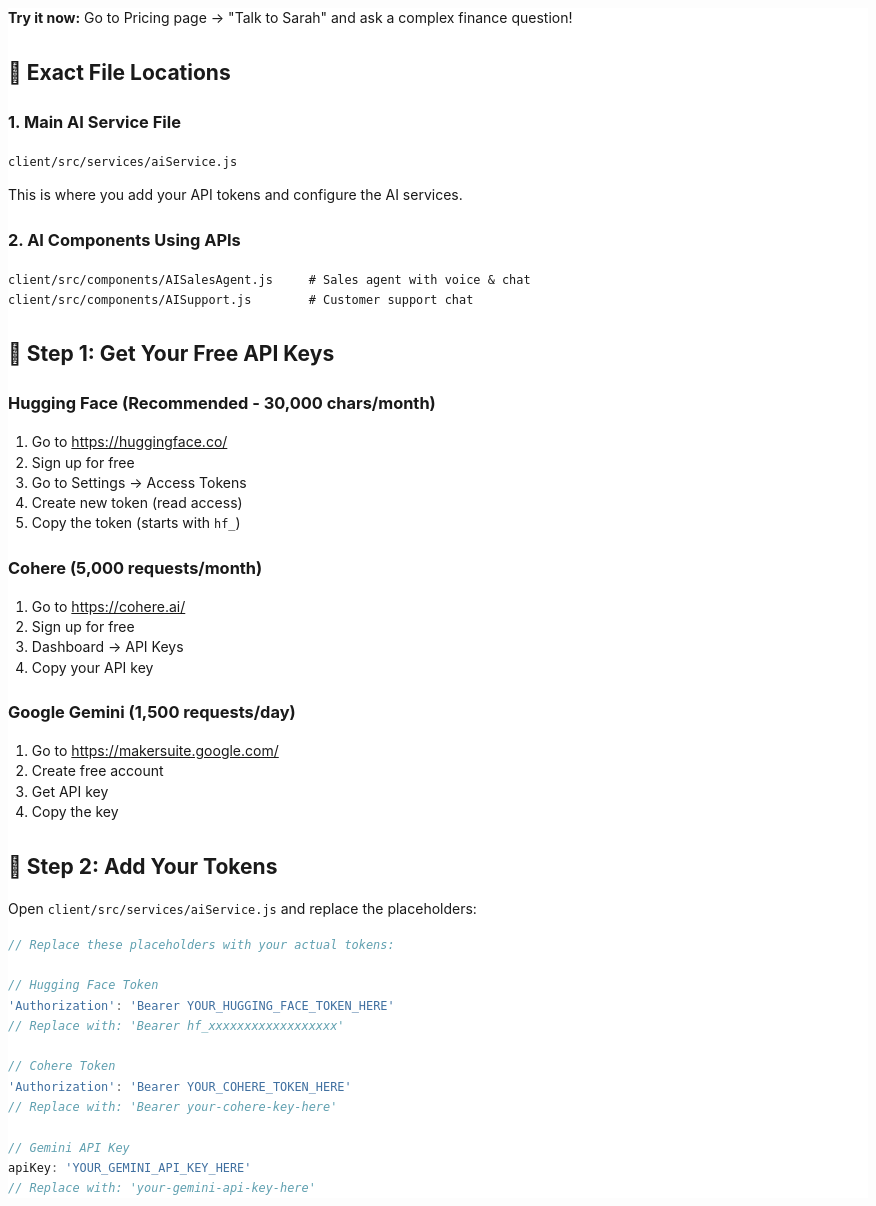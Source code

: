 **Try it now:** Go to Pricing page → "Talk to Sarah" and ask a complex finance question!

## 📍 **Exact File Locations**

### **1. Main AI Service File**
```
client/src/services/aiService.js
```
This is where you add your API tokens and configure the AI services.

### **2. AI Components Using APIs**
```
client/src/components/AISalesAgent.js     # Sales agent with voice & chat
client/src/components/AISupport.js        # Customer support chat
```

## 🔑 **Step 1: Get Your Free API Keys**

### **Hugging Face (Recommended - 30,000 chars/month)**
1. Go to https://huggingface.co/
2. Sign up for free
3. Go to Settings → Access Tokens
4. Create new token (read access)
5. Copy the token (starts with `hf_`)

### **Cohere (5,000 requests/month)**
1. Go to https://cohere.ai/
2. Sign up for free
3. Dashboard → API Keys
4. Copy your API key

### **Google Gemini (1,500 requests/day)**
1. Go to https://makersuite.google.com/
2. Create free account
3. Get API key
4. Copy the key

## 🔧 **Step 2: Add Your Tokens**

Open `client/src/services/aiService.js` and replace the placeholders:

```javascript
// Replace these placeholders with your actual tokens:

// Hugging Face Token
'Authorization': 'Bearer YOUR_HUGGING_FACE_TOKEN_HERE'
// Replace with: 'Bearer hf_xxxxxxxxxxxxxxxxxx'

// Cohere Token  
'Authorization': 'Bearer YOUR_COHERE_TOKEN_HERE'
// Replace with: 'Bearer your-cohere-key-here'

// Gemini API Key
apiKey: 'YOUR_GEMINI_API_KEY_HERE'
// Replace with: 'your-gemini-api-key-here'
```
